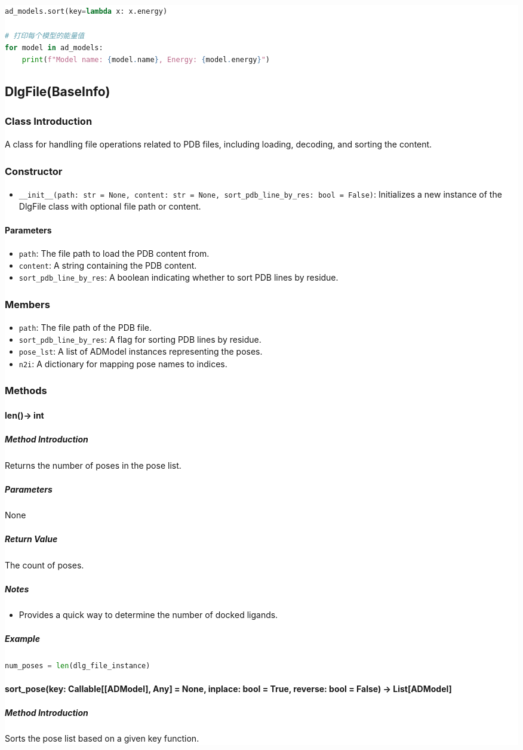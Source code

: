 ```python
ad_models.sort(key=lambda x: x.energy)

# 打印每个模型的能量值
for model in ad_models:
    print(f"Model name: {model.name}, Energy: {model.energy}")
```

## DlgFile(BaseInfo)
### Class Introduction
A class for handling file operations related to PDB files, including loading, decoding, and sorting the content.

### Constructor
- `__init__(path: str = None, content: str = None, sort_pdb_line_by_res: bool = False)`: Initializes a new instance of the DlgFile class with optional file path or content.

#### Parameters
- `path`: The file path to load the PDB content from.
- `content`: A string containing the PDB content.
- `sort_pdb_line_by_res`: A boolean indicating whether to sort PDB lines by residue.

### Members
- `path`: The file path of the PDB file.
- `sort_pdb_line_by_res`: A flag for sorting PDB lines by residue.
- `pose_lst`: A list of ADModel instances representing the poses.
- `n2i`: A dictionary for mapping pose names to indices.

### Methods

#### __len__()-> int
##### Method Introduction
Returns the number of poses in the pose list.

##### Parameters
None

##### Return Value
The count of poses.

##### Notes
- Provides a quick way to determine the number of docked ligands.

##### Example
```python
num_poses = len(dlg_file_instance)
```

#### sort_pose(key: Callable[[ADModel], Any] = None, inplace: bool = True, reverse: bool = False) -> List[ADModel]
##### Method Introduction
Sorts the pose list based on a given key function.
